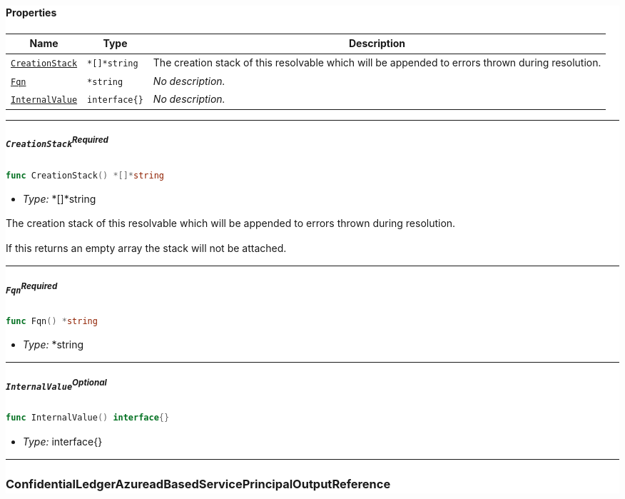 

#### Properties <a name="Properties" id="Properties"></a>

| **Name** | **Type** | **Description** |
| --- | --- | --- |
| <code><a href="#@cdktf/provider-azurerm.confidentialLedger.ConfidentialLedgerAzureadBasedServicePrincipalList.property.creationStack">CreationStack</a></code> | <code>*[]*string</code> | The creation stack of this resolvable which will be appended to errors thrown during resolution. |
| <code><a href="#@cdktf/provider-azurerm.confidentialLedger.ConfidentialLedgerAzureadBasedServicePrincipalList.property.fqn">Fqn</a></code> | <code>*string</code> | *No description.* |
| <code><a href="#@cdktf/provider-azurerm.confidentialLedger.ConfidentialLedgerAzureadBasedServicePrincipalList.property.internalValue">InternalValue</a></code> | <code>interface{}</code> | *No description.* |

---

##### `CreationStack`<sup>Required</sup> <a name="CreationStack" id="@cdktf/provider-azurerm.confidentialLedger.ConfidentialLedgerAzureadBasedServicePrincipalList.property.creationStack"></a>

```go
func CreationStack() *[]*string
```

- *Type:* *[]*string

The creation stack of this resolvable which will be appended to errors thrown during resolution.

If this returns an empty array the stack will not be attached.

---

##### `Fqn`<sup>Required</sup> <a name="Fqn" id="@cdktf/provider-azurerm.confidentialLedger.ConfidentialLedgerAzureadBasedServicePrincipalList.property.fqn"></a>

```go
func Fqn() *string
```

- *Type:* *string

---

##### `InternalValue`<sup>Optional</sup> <a name="InternalValue" id="@cdktf/provider-azurerm.confidentialLedger.ConfidentialLedgerAzureadBasedServicePrincipalList.property.internalValue"></a>

```go
func InternalValue() interface{}
```

- *Type:* interface{}

---


### ConfidentialLedgerAzureadBasedServicePrincipalOutputReference <a name="ConfidentialLedgerAzureadBasedServicePrincipalOutputReference" id="@cdktf/provider-azurerm.confidentialLedger.ConfidentialLedgerAzureadBasedServicePrincipalOutputReference"></a>
